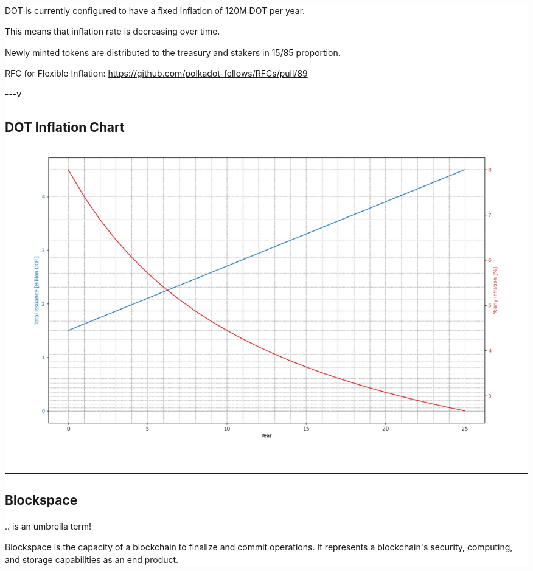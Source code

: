 </div>

<div class="text-left">

DOT is currently configured to have a fixed inflation of 120M DOT per year.

This means that inflation rate is decreasing over time.

Newly minted tokens are distributed to the treasury and stakers in 15/85 proportion.

RFC for Flexible Inflation: https://github.com/polkadot-fellows/RFCs/pull/89

</div>

</div>

---v

## DOT Inflation Chart

<img src="./img/dot-inflation.png" style="width: 1000px;">

---

## Blockspace

.. is an umbrella term!

Blockspace is the capacity of a blockchain to finalize and commit operations. It represents a blockchain's security, computing, and storage capabilities as an end product.
